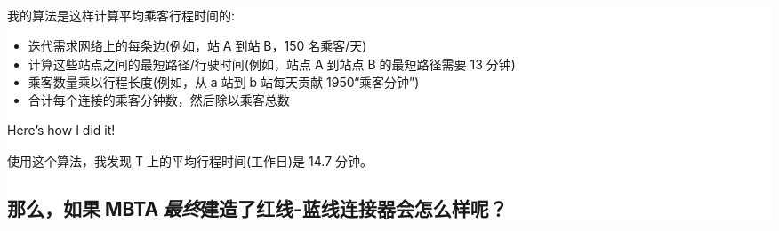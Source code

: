 我的算法是这样计算平均乘客行程时间的:

*   迭代需求网络上的每条边(例如，站 A 到站 B，150 名乘客/天)
*   计算这些站点之间的最短路径/行驶时间(例如，站点 A 到站点 B 的最短路径需要 13 分钟)
*   乘客数量乘以行程长度(例如，从 a 站到 b 站每天贡献 1950“乘客分钟”)
*   合计每个连接的乘客分钟数，然后除以乘客总数

Here’s how I did it!

使用这个算法，我发现 T 上的平均行程时间(工作日)是 14.7 分钟。

## 那么，如果 MBTA *最终*建造了红线-蓝线连接器会怎么样呢？
